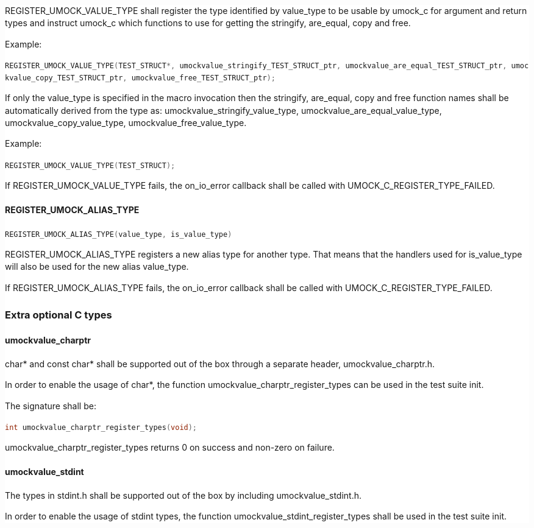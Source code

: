 REGISTER_UMOCK_VALUE_TYPE shall register the type identified by value_type to be usable by umock_c for argument and return types and instruct umock_c which functions to use for getting the stringify, are_equal, copy and free.

Example:

```c
REGISTER_UMOCK_VALUE_TYPE(TEST_STRUCT*, umockvalue_stringify_TEST_STRUCT_ptr, umockvalue_are_equal_TEST_STRUCT_ptr, umockvalue_copy_TEST_STRUCT_ptr, umockvalue_free_TEST_STRUCT_ptr);
```

If only the value_type is specified in the macro invocation then the stringify, are_equal, copy and free function names shall be automatically derived from the type as: umockvalue_stringify_value_type, umockvalue_are_equal_value_type, umockvalue_copy_value_type, umockvalue_free_value_type.

Example:

```c
REGISTER_UMOCK_VALUE_TYPE(TEST_STRUCT);
```

If REGISTER_UMOCK_VALUE_TYPE fails, the on_io_error callback shall be called with UMOCK_C_REGISTER_TYPE_FAILED.

#### REGISTER_UMOCK_ALIAS_TYPE

```c
REGISTER_UMOCK_ALIAS_TYPE(value_type, is_value_type)
```

REGISTER_UMOCK_ALIAS_TYPE registers a new alias type for another type. That means that the handlers used for is_value_type will also be used for the new alias value_type.

If REGISTER_UMOCK_ALIAS_TYPE fails, the on_io_error callback shall be called with UMOCK_C_REGISTER_TYPE_FAILED.

### Extra optional C types

#### umockvalue_charptr

char\* and const char\* shall be supported out of the box through a separate header, umockvalue_charptr.h.

In order to enable the usage of char\*, the function umockvalue_charptr_register_types can be used in the test suite init.

The signature shall be:

```c
int umockvalue_charptr_register_types(void);
```

umockvalue_charptr_register_types returns 0 on success and non-zero on failure.

#### umockvalue_stdint

The types in stdint.h shall be supported out of the box by including umockvalue_stdint.h.

In order to enable the usage of stdint types, the function umockvalue_stdint_register_types shall be used in the test suite init.
